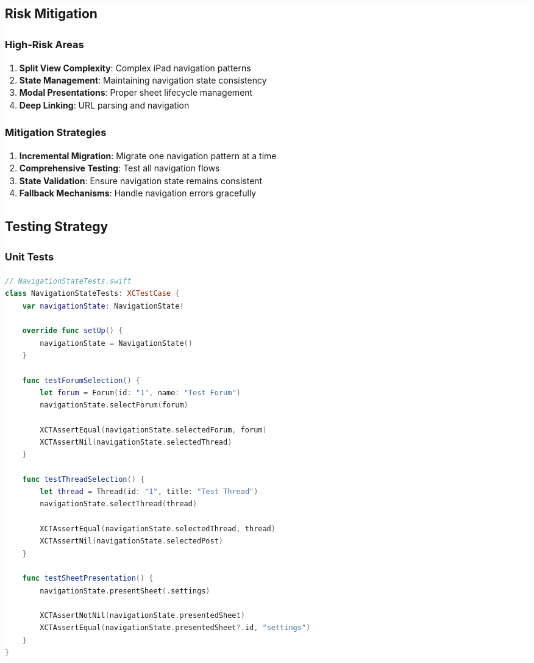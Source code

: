 ```swift
```

## Risk Mitigation

### High-Risk Areas
1. **Split View Complexity**: Complex iPad navigation patterns
2. **State Management**: Maintaining navigation state consistency
3. **Modal Presentations**: Proper sheet lifecycle management
4. **Deep Linking**: URL parsing and navigation

### Mitigation Strategies
1. **Incremental Migration**: Migrate one navigation pattern at a time
2. **Comprehensive Testing**: Test all navigation flows
3. **State Validation**: Ensure navigation state remains consistent
4. **Fallback Mechanisms**: Handle navigation errors gracefully

## Testing Strategy

### Unit Tests
```swift
// NavigationStateTests.swift
class NavigationStateTests: XCTestCase {
    var navigationState: NavigationState!
    
    override func setUp() {
        navigationState = NavigationState()
    }
    
    func testForumSelection() {
        let forum = Forum(id: "1", name: "Test Forum")
        navigationState.selectForum(forum)
        
        XCTAssertEqual(navigationState.selectedForum, forum)
        XCTAssertNil(navigationState.selectedThread)
    }
    
    func testThreadSelection() {
        let thread = Thread(id: "1", title: "Test Thread")
        navigationState.selectThread(thread)
        
        XCTAssertEqual(navigationState.selectedThread, thread)
        XCTAssertNil(navigationState.selectedPost)
    }
    
    func testSheetPresentation() {
        navigationState.presentSheet(.settings)
        
        XCTAssertNotNil(navigationState.presentedSheet)
        XCTAssertEqual(navigationState.presentedSheet?.id, "settings")
    }
}
```
